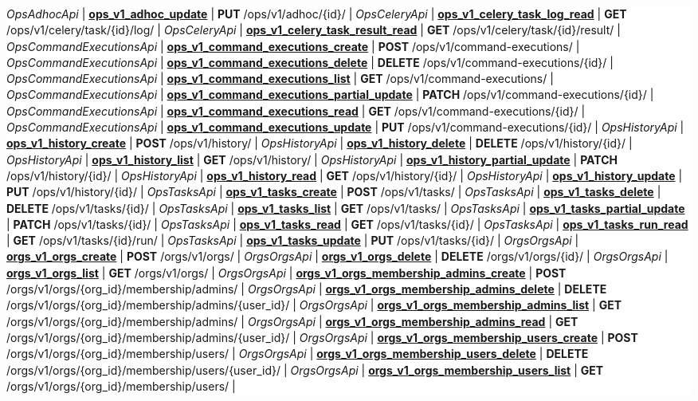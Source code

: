 *OpsAdhocApi* | [**ops_v1_adhoc_update**](docs/OpsAdhocApi.md#ops_v1_adhoc_update) | **PUT** /ops/v1/adhoc/{id}/ | 
*OpsCeleryApi* | [**ops_v1_celery_task_log_read**](docs/OpsCeleryApi.md#ops_v1_celery_task_log_read) | **GET** /ops/v1/celery/task/{id}/log/ | 
*OpsCeleryApi* | [**ops_v1_celery_task_result_read**](docs/OpsCeleryApi.md#ops_v1_celery_task_result_read) | **GET** /ops/v1/celery/task/{id}/result/ | 
*OpsCommandExecutionsApi* | [**ops_v1_command_executions_create**](docs/OpsCommandExecutionsApi.md#ops_v1_command_executions_create) | **POST** /ops/v1/command-executions/ | 
*OpsCommandExecutionsApi* | [**ops_v1_command_executions_delete**](docs/OpsCommandExecutionsApi.md#ops_v1_command_executions_delete) | **DELETE** /ops/v1/command-executions/{id}/ | 
*OpsCommandExecutionsApi* | [**ops_v1_command_executions_list**](docs/OpsCommandExecutionsApi.md#ops_v1_command_executions_list) | **GET** /ops/v1/command-executions/ | 
*OpsCommandExecutionsApi* | [**ops_v1_command_executions_partial_update**](docs/OpsCommandExecutionsApi.md#ops_v1_command_executions_partial_update) | **PATCH** /ops/v1/command-executions/{id}/ | 
*OpsCommandExecutionsApi* | [**ops_v1_command_executions_read**](docs/OpsCommandExecutionsApi.md#ops_v1_command_executions_read) | **GET** /ops/v1/command-executions/{id}/ | 
*OpsCommandExecutionsApi* | [**ops_v1_command_executions_update**](docs/OpsCommandExecutionsApi.md#ops_v1_command_executions_update) | **PUT** /ops/v1/command-executions/{id}/ | 
*OpsHistoryApi* | [**ops_v1_history_create**](docs/OpsHistoryApi.md#ops_v1_history_create) | **POST** /ops/v1/history/ | 
*OpsHistoryApi* | [**ops_v1_history_delete**](docs/OpsHistoryApi.md#ops_v1_history_delete) | **DELETE** /ops/v1/history/{id}/ | 
*OpsHistoryApi* | [**ops_v1_history_list**](docs/OpsHistoryApi.md#ops_v1_history_list) | **GET** /ops/v1/history/ | 
*OpsHistoryApi* | [**ops_v1_history_partial_update**](docs/OpsHistoryApi.md#ops_v1_history_partial_update) | **PATCH** /ops/v1/history/{id}/ | 
*OpsHistoryApi* | [**ops_v1_history_read**](docs/OpsHistoryApi.md#ops_v1_history_read) | **GET** /ops/v1/history/{id}/ | 
*OpsHistoryApi* | [**ops_v1_history_update**](docs/OpsHistoryApi.md#ops_v1_history_update) | **PUT** /ops/v1/history/{id}/ | 
*OpsTasksApi* | [**ops_v1_tasks_create**](docs/OpsTasksApi.md#ops_v1_tasks_create) | **POST** /ops/v1/tasks/ | 
*OpsTasksApi* | [**ops_v1_tasks_delete**](docs/OpsTasksApi.md#ops_v1_tasks_delete) | **DELETE** /ops/v1/tasks/{id}/ | 
*OpsTasksApi* | [**ops_v1_tasks_list**](docs/OpsTasksApi.md#ops_v1_tasks_list) | **GET** /ops/v1/tasks/ | 
*OpsTasksApi* | [**ops_v1_tasks_partial_update**](docs/OpsTasksApi.md#ops_v1_tasks_partial_update) | **PATCH** /ops/v1/tasks/{id}/ | 
*OpsTasksApi* | [**ops_v1_tasks_read**](docs/OpsTasksApi.md#ops_v1_tasks_read) | **GET** /ops/v1/tasks/{id}/ | 
*OpsTasksApi* | [**ops_v1_tasks_run_read**](docs/OpsTasksApi.md#ops_v1_tasks_run_read) | **GET** /ops/v1/tasks/{id}/run/ | 
*OpsTasksApi* | [**ops_v1_tasks_update**](docs/OpsTasksApi.md#ops_v1_tasks_update) | **PUT** /ops/v1/tasks/{id}/ | 
*OrgsOrgsApi* | [**orgs_v1_orgs_create**](docs/OrgsOrgsApi.md#orgs_v1_orgs_create) | **POST** /orgs/v1/orgs/ | 
*OrgsOrgsApi* | [**orgs_v1_orgs_delete**](docs/OrgsOrgsApi.md#orgs_v1_orgs_delete) | **DELETE** /orgs/v1/orgs/{id}/ | 
*OrgsOrgsApi* | [**orgs_v1_orgs_list**](docs/OrgsOrgsApi.md#orgs_v1_orgs_list) | **GET** /orgs/v1/orgs/ | 
*OrgsOrgsApi* | [**orgs_v1_orgs_membership_admins_create**](docs/OrgsOrgsApi.md#orgs_v1_orgs_membership_admins_create) | **POST** /orgs/v1/orgs/{org_id}/membership/admins/ | 
*OrgsOrgsApi* | [**orgs_v1_orgs_membership_admins_delete**](docs/OrgsOrgsApi.md#orgs_v1_orgs_membership_admins_delete) | **DELETE** /orgs/v1/orgs/{org_id}/membership/admins/{user_id}/ | 
*OrgsOrgsApi* | [**orgs_v1_orgs_membership_admins_list**](docs/OrgsOrgsApi.md#orgs_v1_orgs_membership_admins_list) | **GET** /orgs/v1/orgs/{org_id}/membership/admins/ | 
*OrgsOrgsApi* | [**orgs_v1_orgs_membership_admins_read**](docs/OrgsOrgsApi.md#orgs_v1_orgs_membership_admins_read) | **GET** /orgs/v1/orgs/{org_id}/membership/admins/{user_id}/ | 
*OrgsOrgsApi* | [**orgs_v1_orgs_membership_users_create**](docs/OrgsOrgsApi.md#orgs_v1_orgs_membership_users_create) | **POST** /orgs/v1/orgs/{org_id}/membership/users/ | 
*OrgsOrgsApi* | [**orgs_v1_orgs_membership_users_delete**](docs/OrgsOrgsApi.md#orgs_v1_orgs_membership_users_delete) | **DELETE** /orgs/v1/orgs/{org_id}/membership/users/{user_id}/ | 
*OrgsOrgsApi* | [**orgs_v1_orgs_membership_users_list**](docs/OrgsOrgsApi.md#orgs_v1_orgs_membership_users_list) | **GET** /orgs/v1/orgs/{org_id}/membership/users/ | 